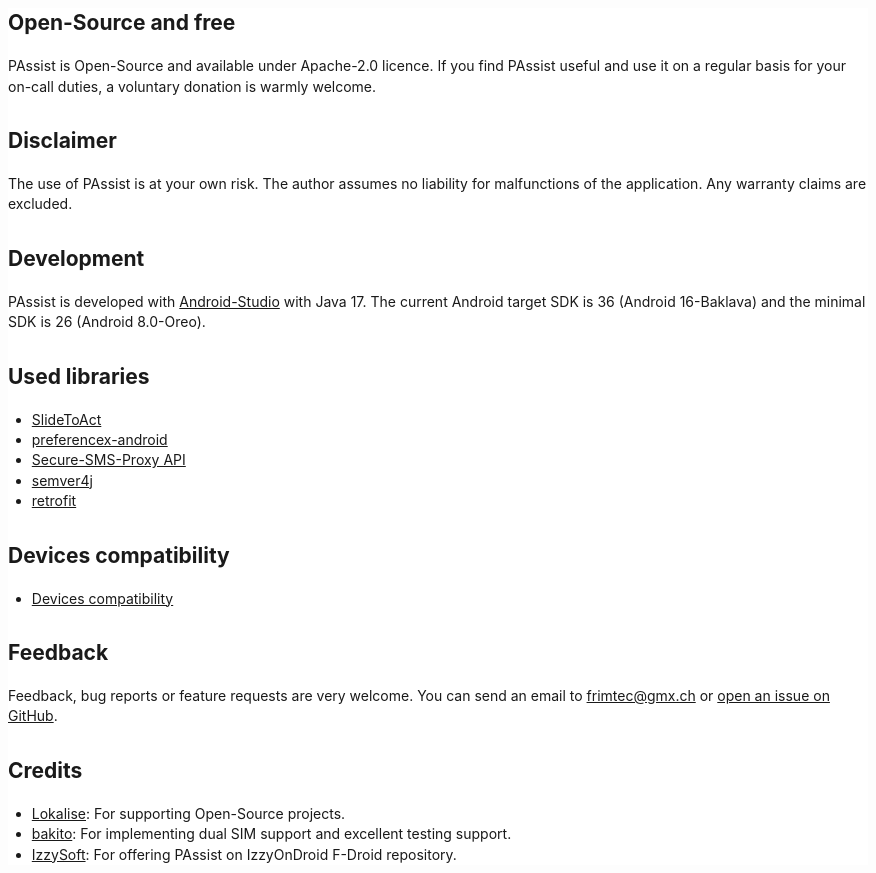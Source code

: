 ## Open-Source and free

PAssist is Open-Source and available under Apache-2.0 licence.
If you find PAssist useful and use it on a regular basis for your on-call duties, a voluntary
donation is warmly
welcome.

## Disclaimer

The use of PAssist is at your own risk. The author assumes no liability for malfunctions of the application.
Any warranty claims are excluded.

## Development

PAssist is developed with [Android-Studio][android-studio] with Java 17. The current Android target
SDK is 36 (Android 16-Baklava) and the minimal SDK is 26 (Android 8.0-Oreo).

## Used libraries

* [SlideToAct][slide-to-act]
* [preferencex-android][preferencex-android]
* [Secure-SMS-Proxy API][secure-sms-proxy-api]
* [semver4j][semver4j]
* [retrofit][retrofit]

## Devices compatibility

* [Devices compatibility][devices-compatibility]

## Feedback

Feedback, bug reports or feature requests are very welcome.
You can send an email to [frimtec@gmx.ch](mailto:frimtec@gmx.ch) or [open an issue on GitHub][issues].

## Credits

* [Lokalise][lokalise]: For supporting Open-Source projects.
* [bakito][github-bakito]: For implementing dual SIM support and excellent testing support.
* [IzzySoft][github-izzysoft]: For offering PAssist on IzzyOnDroid F-Droid repository.

[maintenance-shield]: https://img.shields.io/maintenance/yes/2025.svg

[license-shield]: https://img.shields.io/github/license/frimtec/pikett-assist.svg

[license]: https://opensource.org/licenses/Apache-2.0

[codecov-shield]: https://codecov.io/gh/frimtec/pikett-assist/branch/master/graph/badge.svg?token=WT64UK4Y3I

[codecov]: https://codecov.io/gh/frimtec/pikett-assist

[build-status-shield]: https://github.com/frimtec/pikett-assist/workflows/Build/badge.svg

[build-status]: https://github.com/frimtec/pikett-assist/actions?query=workflow%3ABuild

[deploy-status-shield]: https://github.com/frimtec/pikett-assist/workflows/Deploy%20release/badge.svg

[deploy-status]: https://github.com/frimtec/pikett-assist/actions?query=workflow%3A%22Deploy+release%22

[secure-sms-proxy-readme]: https://github.com/frimtec/secure-sms-proxy/blob/master/README.md

[google-play]: https://play.google.com/store/apps/details?id=com.github.frimtec.android.pikettassist

[issues]: https://github.com/frimtec/pikett-assist/issues

[devices-compatibility]: https://github.com/frimtec/pikett-assist/wiki/Device-compatibility

[izzy-on-droid]: https://apt.izzysoft.de/fdroid/index/apk/com.github.frimtec.android.pikettassist


[github-bakito]: https://github.com/bakito
[github-izzysoft]: https://github.com/IzzySoft
[regular-expression]: https://en.wikipedia.org/wiki/Regular_expression
[android-studio]: https://developer.android.com/studio
[slide-to-act]: https://github.com/cortinico/slidetoact
[preferencex-android]: https://github.com/takisoft/preferencex-android
[secure-sms-proxy-api]: https://github.com/frimtec/secure-sms-proxy
[lokalise]: https://lokalise.com/
[semver4j]: https://github.com/vdurmont/semver4j
[retrofit]: https://github.com/square/retrofit
[reproducible-shield]: https://shields.rbtlog.dev/simple/com.github.frimtec.android.pikettassist